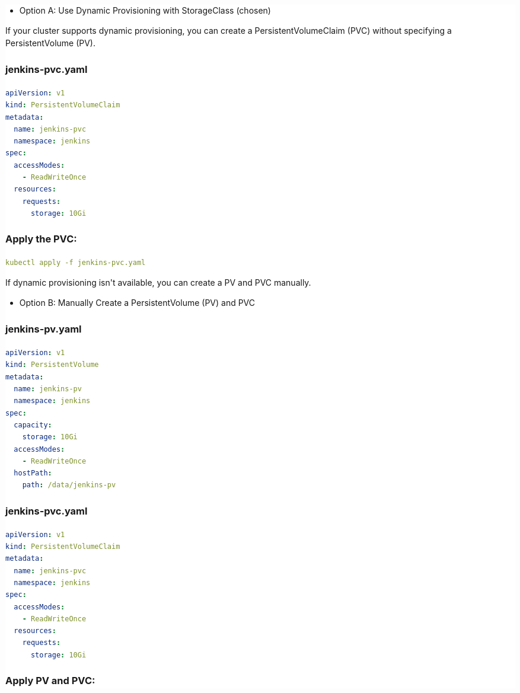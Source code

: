 - Option A: Use Dynamic Provisioning with StorageClass (chosen)

If your cluster supports dynamic provisioning, you can create a PersistentVolumeClaim (PVC) without specifying a PersistentVolume (PV).  

### jenkins-pvc.yaml
```yaml
apiVersion: v1
kind: PersistentVolumeClaim
metadata:
  name: jenkins-pvc
  namespace: jenkins
spec:
  accessModes:
    - ReadWriteOnce
  resources:
    requests:
      storage: 10Gi

```
### Apply the PVC:

```yaml
kubectl apply -f jenkins-pvc.yaml
```
If dynamic provisioning isn't available, you can create a PV and PVC manually.  

- Option B: Manually Create a PersistentVolume (PV) and PVC

### jenkins-pv.yaml
```yaml
apiVersion: v1
kind: PersistentVolume
metadata:
  name: jenkins-pv
  namespace: jenkins
spec:
  capacity:
    storage: 10Gi
  accessModes:
    - ReadWriteOnce
  hostPath:
    path: /data/jenkins-pv
```
### jenkins-pvc.yaml
```yaml
apiVersion: v1
kind: PersistentVolumeClaim
metadata:
  name: jenkins-pvc
  namespace: jenkins
spec:
  accessModes:
    - ReadWriteOnce
  resources:
    requests:
      storage: 10Gi
```
### Apply PV and PVC:
